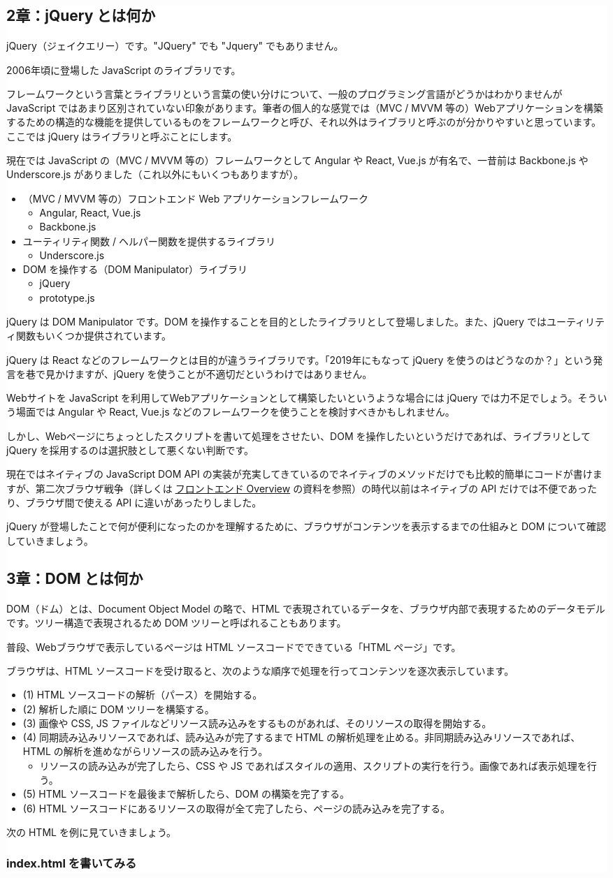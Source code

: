 ## 2章：jQuery とは何か

jQuery（ジェイクエリー）です。"JQuery" でも "Jquery" でもありません。

2006年頃に登場した JavaScript のライブラリです。

フレームワークという言葉とライブラリという言葉の使い分けについて、一般のプログラミング言語がどうかはわかりませんが JavaScript ではあまり区別されていない印象があります。筆者の個人的な感覚では（MVC / MVVM 等の）Webアプリケーションを構築するための構造的な機能を提供しているものをフレームワークと呼び、それ以外はライブラリと呼ぶのが分かりやすいと思っています。ここでは jQuery はライブラリと呼ぶことにします。

現在では JavaScript の（MVC / MVVM 等の）フレームワークとして Angular や React, Vue.js が有名で、一昔前は Backbone.js や Underscore.js がありました（これ以外にもいくつもありますが）。

- （MVC / MVVM 等の）フロントエンド Web アプリケーションフレームワーク
    - Angular, React, Vue.js
    - Backbone.js
- ユーティリティ関数 / ヘルパー関数を提供するライブラリ
    - Underscore.js
- DOM を操作する（DOM Manipulator）ライブラリ
    - jQuery
    - prototype.js

jQuery は DOM Manipulator です。DOM を操作することを目的としたライブラリとして登場しました。また、jQuery ではユーティリティ関数もいくつか提供されています。

jQuery は React などのフレームワークとは目的が違うライブラリです。「2019年にもなって jQuery を使うのはどうなのか？」という発言を巷で見かけますが、jQuery を使うことが不適切だというわけではありません。

Webサイトを JavaScript を利用してWebアプリケーションとして構築したいというような場合には jQuery では力不足でしょう。そういう場面では Angular や React, Vue.js などのフレームワークを使うことを検討すべきかもしれません。

しかし、Webページにちょっとしたスクリプトを書いて処理をさせたい、DOM を操作したいというだけであれば、ライブラリとして jQuery を採用するのは選択肢として悪くない判断です。

現在ではネイティブの JavaScript DOM API の実装が充実してきているのでネイティブのメソッドだけでも比較的簡単にコードが書けますが、第二次ブラウザ戦争（詳しくは [フロントエンド Overview](/frontend/overview) の資料を参照）の時代以前はネイティブの API だけでは不便であったり、ブラウザ間で使える API に違いがあったりしました。

jQuery が登場したことで何が便利になったのかを理解するために、ブラウザがコンテンツを表示するまでの仕組みと DOM について確認していきましょう。

## 3章：DOM とは何か

DOM（ドム）とは、Document Object Model の略で、HTML で表現されているデータを、ブラウザ内部で表現するためのデータモデルです。ツリー構造で表現されるため DOM ツリーと呼ばれることもあります。

普段、Webブラウザで表示しているページは HTML ソースコードでできている「HTML ページ」です。

ブラウザは、HTML ソースコードを受け取ると、次のような順序で処理を行ってコンテンツを逐次表示しています。

- (1) HTML ソースコードの解析（パース）を開始する。
- (2) 解析した順に DOM ツリーを構築する。
- (3) 画像や CSS, JS ファイルなどリソース読み込みをするものがあれば、そのリソースの取得を開始する。
- (4) 同期読み込みリソースであれば、読み込みが完了するまで HTML の解析処理を止める。非同期読み込みリソースであれば、HTML の解析を進めながらリソースの読み込みを行う。
    - リソースの読み込みが完了したら、CSS や JS であればスタイルの適用、スクリプトの実行を行う。画像であれば表示処理を行う。
- (5) HTML ソースコードを最後まで解析したら、DOM の構築を完了する。
- (6) HTML ソースコードにあるリソースの取得が全て完了したら、ページの読み込みを完了する。

次の HTML を例に見ていきましょう。

### index.html を書いてみる
